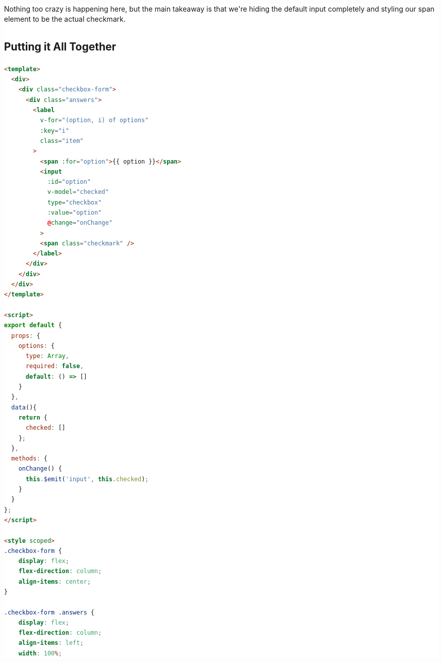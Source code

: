 Nothing too crazy is happening here, but the main takeaway is that we're hiding the default input completely and styling our span element to be the actual checkmark.

## Putting it All Together

```html
<template>
  <div>
    <div class="checkbox-form">
      <div class="answers">
        <label
          v-for="(option, i) of options"
          :key="i"
          class="item"
        >
          <span :for="option">{{ option }}</span>
          <input
            :id="option"
            v-model="checked"
            type="checkbox"
            :value="option"
            @change="onChange"
          >
          <span class="checkmark" />
        </label>
      </div>
    </div>
  </div>
</template>

<script>
export default {
  props: {
    options: {
      type: Array,
      required: false,
      default: () => []
    }
  },
  data(){
    return {
      checked: []
    };
  },
  methods: {
    onChange() {
      this.$emit('input', this.checked);
    }
  }
};
</script>

<style scoped>
.checkbox-form {
	display: flex;
	flex-direction: column;
	align-items: center;
}

.checkbox-form .answers {
	display: flex;
	flex-direction: column;
	align-items: left;
	width: 100%;
```